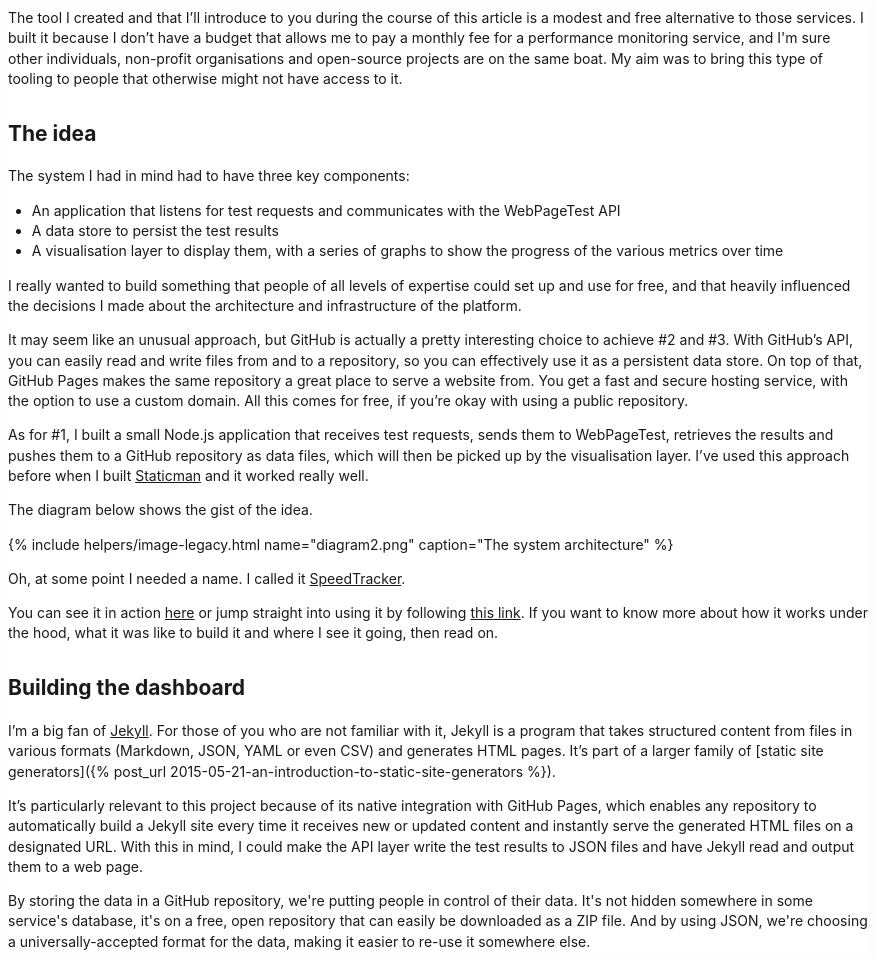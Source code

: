 The tool I created and that I’ll introduce to you during the course of this article is a modest and free alternative to those services. I built it because I don’t have a budget that allows me to pay a monthly fee for a performance monitoring service, and I'm sure other individuals, non-profit organisations and open-source projects are on the same boat. My aim was to bring this type of tooling to people that otherwise might not have access to it.

## The idea

The system I had in mind had to have three key components:

- An application that listens for test requests and communicates with the WebPageTest API
- A data store to persist the test results
- A visualisation layer to display them, with a series of graphs to show the progress of the various metrics over time

I really wanted to build something that people of all levels of expertise could set up and use for free, and that heavily influenced the decisions I made about the architecture and infrastructure of the platform.

It may seem like an unusual approach, but GitHub is actually a pretty interesting choice to achieve #2 and #3. With GitHub’s API, you can easily read and write files from and to a repository, so you can effectively use it as a persistent data store. On top of that, GitHub Pages makes the same repository a great place to serve a website from. You get a fast and secure hosting service, with the option to use a custom domain. All this comes for free, if you’re okay with using a public repository.

As for #1, I built a small Node.js application that receives test requests, sends them to WebPageTest, retrieves the results and pushes them to a GitHub repository as data files, which will then be picked up by the visualisation layer. I’ve used this approach before when I built [Staticman](https://staticman.net) and it worked really well.

The diagram below shows the gist of the idea.

{% include helpers/image-legacy.html name="diagram2.png" caption="The system architecture" %}

Oh, at some point I needed a name. I called it [SpeedTracker](https://speedtracker.org).

You can see it in action [here](https://demo.speedtracker.org) or jump straight into using it by following [this link](https://speedtracker.org/docs). If you want to know more about how it works under the hood, what it was like to build it and where I see it going, then read on.

## Building the dashboard

I’m a big fan of [Jekyll](http://jekyllrb.com/). For those of you who are not familiar with it, Jekyll is a program that takes structured content from files in various formats (Markdown, JSON, YAML or even CSV) and generates HTML pages. It’s part of a larger family of [static site generators]({% post_url 2015-05-21-an-introduction-to-static-site-generators %}).

It’s particularly relevant to this project because of its native integration with GitHub Pages, which enables any repository to automatically build a Jekyll site every time it receives new or updated content and instantly serve the generated HTML files on a designated URL. With this in mind, I could make the API layer write the test results to JSON files and have Jekyll read and output them to a web page.

By storing the data in a GitHub repository, we're putting people in control of their data. It's not hidden somewhere in some service's database, it's on a free, open repository that can easily be downloaded as a ZIP file. And by using JSON, we're choosing a universally-accepted format for the data, making it easier to re-use it somewhere else.
